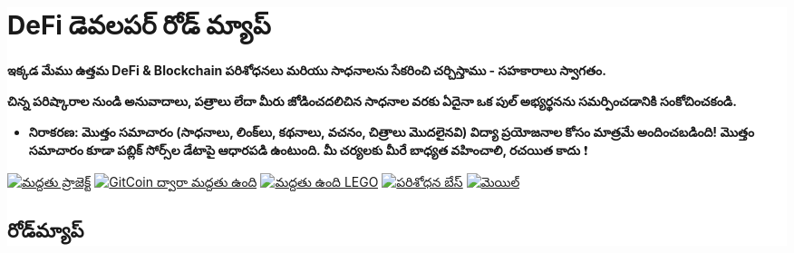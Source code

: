 # DeFi డెవలపర్ రోడ్ మ్యాప్

**ఇక్కడ మేము ఉత్తమ DeFi & Blockchain పరిశోధనలు మరియు సాధనాలను సేకరించి చర్చిస్తాము - సహకారాలు స్వాగతం.**

**చిన్న పరిష్కారాల నుండి అనువాదాలు, పత్రాలు లేదా మీరు జోడించదలిచిన సాధనాల వరకు ఏదైనా ఒక పుల్ అభ్యర్థనను సమర్పించడానికి సంకోచించకండి.**

- **నిరాకరణ: మొత్తం సమాచారం (సాధనాలు, లింక్‌లు, కథనాలు, వచనం, చిత్రాలు మొదలైనవి) విద్యా ప్రయోజనాల కోసం మాత్రమే అందించబడింది! మొత్తం సమాచారం కూడా పబ్లిక్ సోర్స్‌ల డేటాపై ఆధారపడి ఉంటుంది. మీ చర్యలకు మీరే బాధ్యత వహించాలి, రచయిత కాదు** ❗️

[![మద్దతు ప్రాజెక్ట్](https://img.shields.io/badge/Support-Project-critical)](https://github.com/OffcierCia/support/blob/main/README.md) [![GitCoin ద్వారా మద్దతు ఉంది](https://img.shields.io/badge/Support%20via-GitCoin-yellowgreen)](https://gitcoin.co/grants/3150/defi-developer-roadmap) [![మద్దతు ఉంది LEGO](https://img.shields.io/badge/Supported%20by-LEGO-%2300A3FF)](https://www.notion.so/LEGO-Lido-Ecosystem-Grants-Organisation-d7f0bf0182d443648b362361d)
[![పరిశోధన బేస్](https://img.shields.io/badge/Research-Base-lightgrey)](https://github.com/OffcierCia/ultimate-defi-research-base)
[![మెయిల్](https://img.shields.io/badge/Mail-offcierciapr%40protonmail.com-brightgreen)](mailto:offcierciapr@protonmail.com)

## రోడ్‌మ్యాప్
